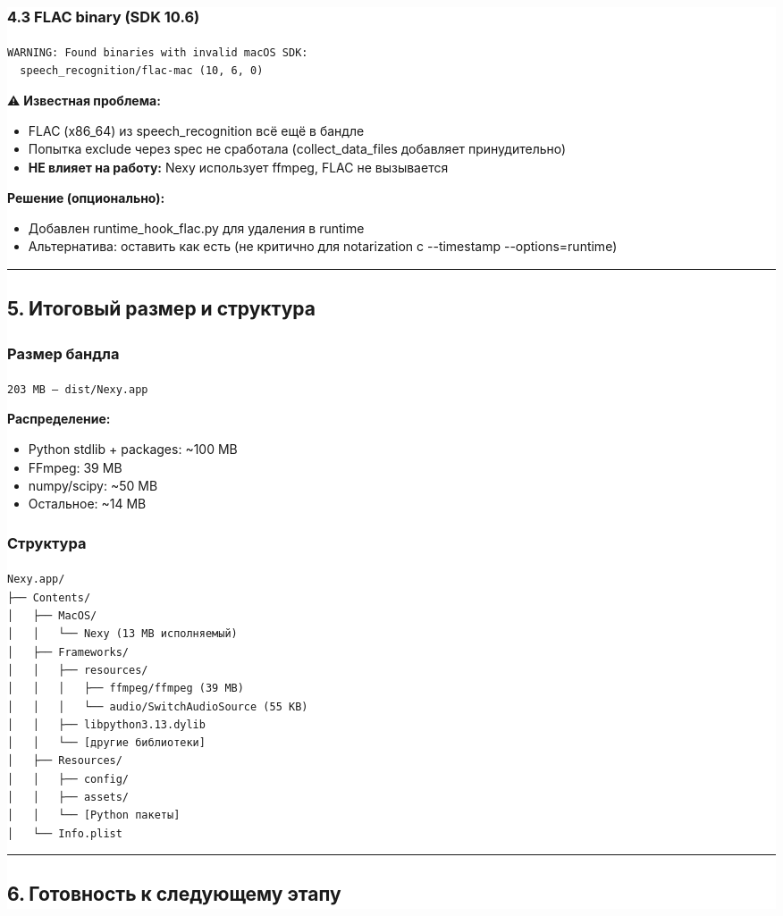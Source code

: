 ### 4.3 FLAC binary (SDK 10.6)
```
WARNING: Found binaries with invalid macOS SDK:
  speech_recognition/flac-mac (10, 6, 0)
```

⚠️ **Известная проблема:**
- FLAC (x86_64) из speech_recognition всё ещё в бандле
- Попытка exclude через spec не сработала (collect_data_files добавляет принудительно)
- **НЕ влияет на работу:** Nexy использует ffmpeg, FLAC не вызывается

**Решение (опционально):**
- Добавлен runtime_hook_flac.py для удаления в runtime
- Альтернатива: оставить как есть (не критично для notarization с --timestamp --options=runtime)

---

## 5. Итоговый размер и структура

### Размер бандла
```
203 MB — dist/Nexy.app
```

**Распределение:**
- Python stdlib + packages: ~100 MB
- FFmpeg: 39 MB
- numpy/scipy: ~50 MB
- Остальное: ~14 MB

### Структура
```
Nexy.app/
├── Contents/
│   ├── MacOS/
│   │   └── Nexy (13 MB исполняемый)
│   ├── Frameworks/
│   │   ├── resources/
│   │   │   ├── ffmpeg/ffmpeg (39 MB)
│   │   │   └── audio/SwitchAudioSource (55 KB)
│   │   ├── libpython3.13.dylib
│   │   └── [другие библиотеки]
│   ├── Resources/
│   │   ├── config/
│   │   ├── assets/
│   │   └── [Python пакеты]
│   └── Info.plist
```

---

## 6. Готовность к следующему этапу
